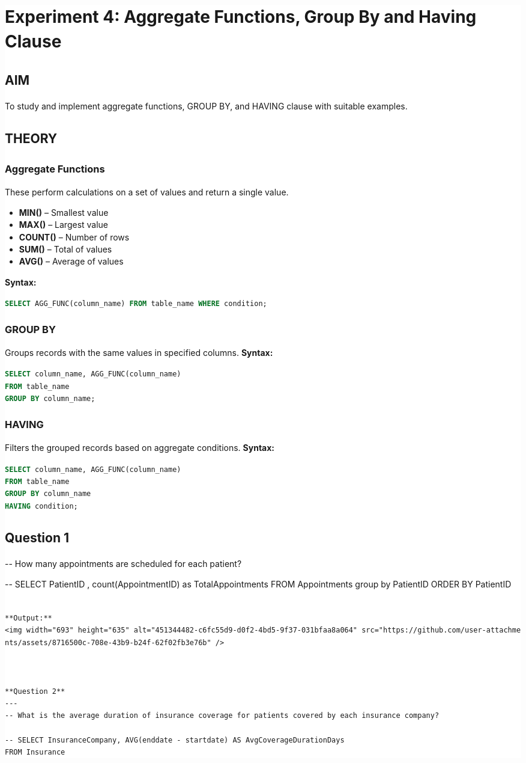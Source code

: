 # Experiment 4: Aggregate Functions, Group By and Having Clause

## AIM
To study and implement aggregate functions, GROUP BY, and HAVING clause with suitable examples.

## THEORY

### Aggregate Functions
These perform calculations on a set of values and return a single value.

- **MIN()** – Smallest value  
- **MAX()** – Largest value  
- **COUNT()** – Number of rows  
- **SUM()** – Total of values  
- **AVG()** – Average of values

**Syntax:**
```sql
SELECT AGG_FUNC(column_name) FROM table_name WHERE condition;
```
### GROUP BY
Groups records with the same values in specified columns.
**Syntax:**
```sql
SELECT column_name, AGG_FUNC(column_name)
FROM table_name
GROUP BY column_name;
```
### HAVING
Filters the grouped records based on aggregate conditions.
**Syntax:**
```sql
SELECT column_name, AGG_FUNC(column_name)
FROM table_name
GROUP BY column_name
HAVING condition;
```

**Question 1**
--
-- How many appointments are scheduled for each patient?

-- SELECT PatientID , count(AppointmentID) as TotalAppointments
FROM Appointments 
group by PatientID
ORDER BY PatientID
```

**Output:**
<img width="693" height="635" alt="451344482-c6fc55d9-d0f2-4bd5-9f37-031bfaa8a064" src="https://github.com/user-attachments/assets/8716500c-708e-43b9-b24f-62f02fb3e76b" />



**Question 2**
---
-- What is the average duration of insurance coverage for patients covered by each insurance company?

-- SELECT InsuranceCompany, AVG(enddate - startdate) AS AvgCoverageDurationDays
FROM Insurance
```
